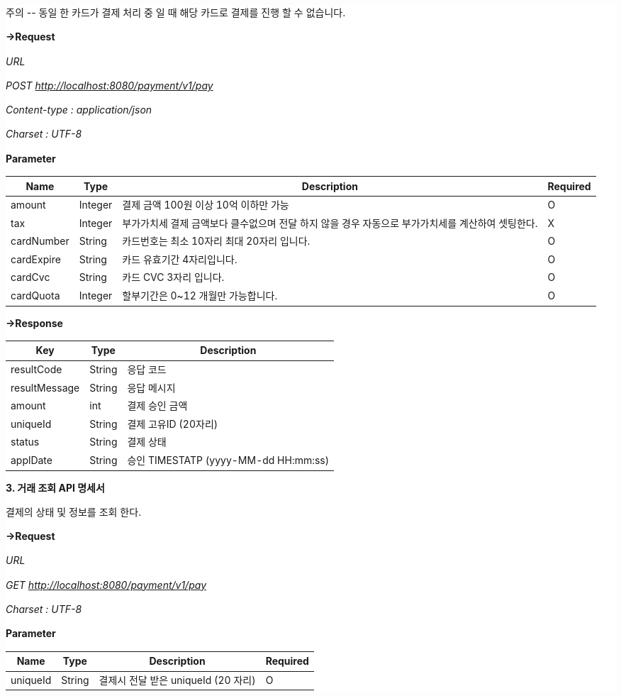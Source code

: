 주의 -- 동일 한 카드가 결제 처리 중 일 때 해당 카드로 결제를 진행 할 수
없습니다.

**-\>Request**

*URL*

*POST <http://localhost:8080/payment/v1/pay>*

*Content-type : application/json*

*Charset : UTF-8*

**Parameter**

  |Name         |Type      |Description                                                                                        |Required|
  |------------ |--------- |-------------------------------------------------------------------------------------------------- |----------|
  |amount       |Integer   |결제 금액 100원 이상 10억 이하만 가능                                                              |O|
  |tax          |Integer   |부가가치세 결제 금액보다 클수없으며 전달 하지 않을 경우 자동으로 부가가치세를 계산하여 셋팅한다.   |X|
  |cardNumber   |String    |카드번호는 최소 10자리 최대 20자리 입니다.                                                         |O|
  |cardExpire   |String    |카드 유효기간 4자리입니다.                                                                         |O|
  |cardCvc      |String    |카드 CVC 3자리 입니다.                                                                             |O|
  |cardQuota    |Integer   |할부기간은 0\~12 개월만 가능합니다.                                                                |O|

**-\>Response**

  |Key             |Type     |Description|
  |--------------- |-------- |--------------------------------------|
  |resultCode      |String   |응답 코드|
  |resultMessage   |String   |응답 메시지|
  |amount          |int      |결제 승인 금액|
  |uniqueId        |String   |결제 고유ID (20자리)|
  |status          |String   |결제 상태|
  |applDate        |String   |승인 TIMESTATP (yyyy-MM-dd HH:mm:ss)|

**3. 거래 조회 API 명세서**

결제의 상태 및 정보를 조회 한다.

**-\>Request**

*URL*

*GET <http://localhost:8080/payment/v1/pay>*

*Charset : UTF-8*

**Parameter**

  |Name       |Type     |Description                           |Required|
  |---------- |-------- |------------------------------------- |----------|
  |uniqueId   |String   |결제시 전달 받은 uniqueId (20 자리)   |O|
